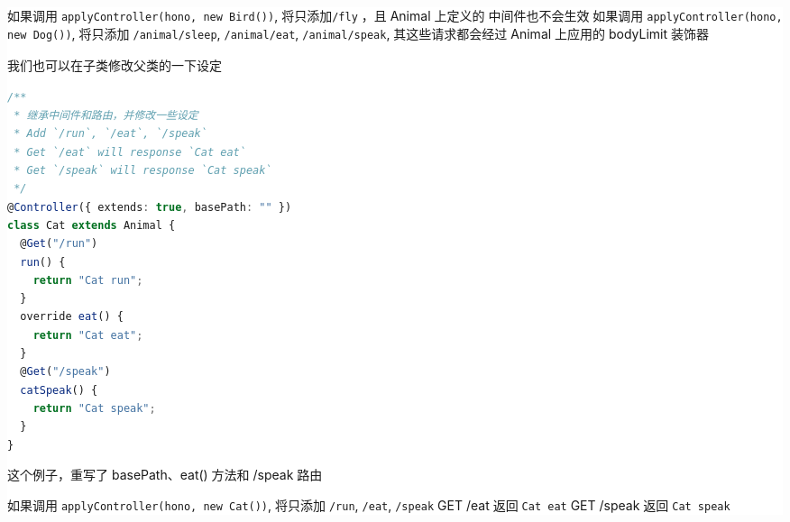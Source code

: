 如果调用 `applyController(hono, new Bird())`, 将只添加`/fly` ，且 Animal 上定义的 中间件也不会生效
如果调用 `applyController(hono, new Dog())`, 将只添加 `/animal/sleep`, `/animal/eat`, `/animal/speak`, 其这些请求都会经过 Animal 上应用的 bodyLimit 装饰器

我们也可以在子类修改父类的一下设定

```ts
/**
 * 继承中间件和路由，并修改一些设定
 * Add `/run`, `/eat`, `/speak`
 * Get `/eat` will response `Cat eat`
 * Get `/speak` will response `Cat speak`
 */
@Controller({ extends: true, basePath: "" })
class Cat extends Animal {
  @Get("/run")
  run() {
    return "Cat run";
  }
  override eat() {
    return "Cat eat";
  }
  @Get("/speak")
  catSpeak() {
    return "Cat speak";
  }
}
```

这个例子，重写了 basePath、eat() 方法和 /speak 路由

如果调用 `applyController(hono, new Cat())`, 将只添加 `/run`, `/eat`, `/speak`
GET /eat 返回 `Cat eat`
GET /speak 返回 `Cat speak`
